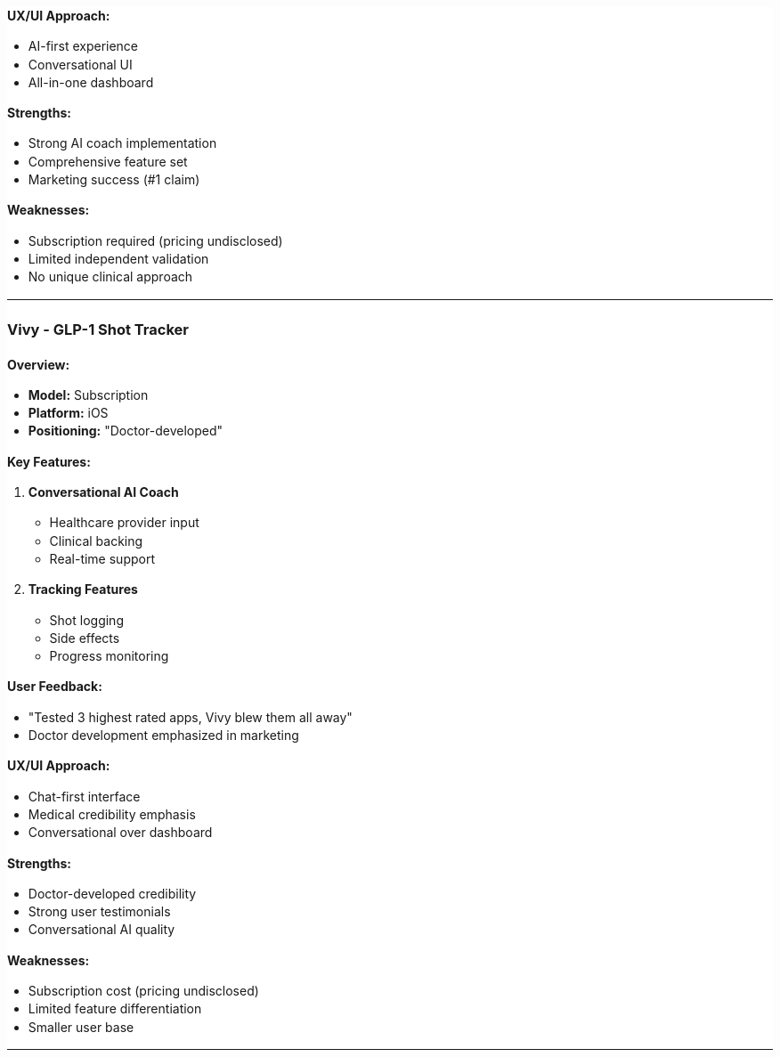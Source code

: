 **UX/UI Approach:**
- AI-first experience
- Conversational UI
- All-in-one dashboard

**Strengths:**
- Strong AI coach implementation
- Comprehensive feature set
- Marketing success (#1 claim)

**Weaknesses:**
- Subscription required (pricing undisclosed)
- Limited independent validation
- No unique clinical approach

---

### Vivy - GLP-1 Shot Tracker

**Overview:**
- **Model:** Subscription
- **Platform:** iOS
- **Positioning:** "Doctor-developed"

**Key Features:**

1. **Conversational AI Coach**
   - Healthcare provider input
   - Clinical backing
   - Real-time support

2. **Tracking Features**
   - Shot logging
   - Side effects
   - Progress monitoring

**User Feedback:**
- "Tested 3 highest rated apps, Vivy blew them all away"
- Doctor development emphasized in marketing

**UX/UI Approach:**
- Chat-first interface
- Medical credibility emphasis
- Conversational over dashboard

**Strengths:**
- Doctor-developed credibility
- Strong user testimonials
- Conversational AI quality

**Weaknesses:**
- Subscription cost (pricing undisclosed)
- Limited feature differentiation
- Smaller user base

---
